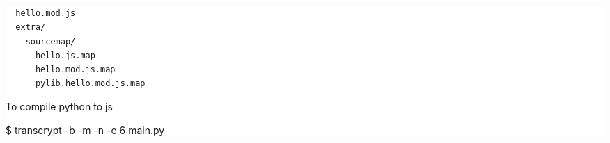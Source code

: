       hello.mod.js
      extra/
        sourcemap/
          hello.js.map
          hello.mod.js.map
          pylib.hello.mod.js.map

To compile python to js

$ transcrypt -b -m -n -e 6 main.py
